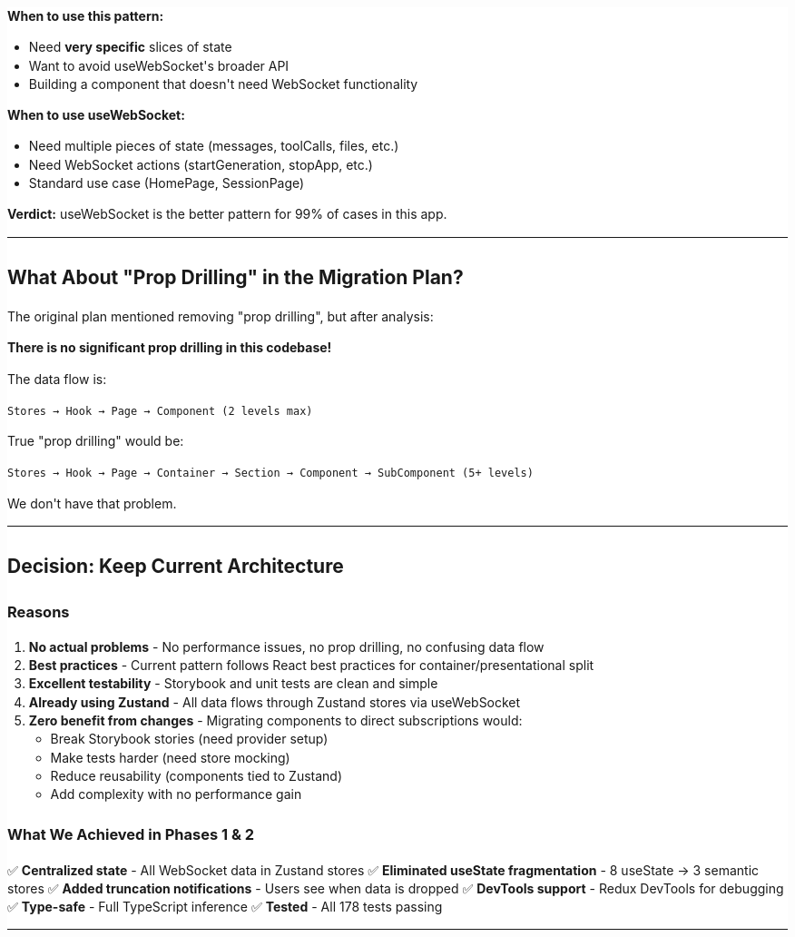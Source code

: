 **When to use this pattern:**
- Need **very specific** slices of state
- Want to avoid useWebSocket's broader API
- Building a component that doesn't need WebSocket functionality

**When to use useWebSocket:**
- Need multiple pieces of state (messages, toolCalls, files, etc.)
- Need WebSocket actions (startGeneration, stopApp, etc.)
- Standard use case (HomePage, SessionPage)

**Verdict:** useWebSocket is the better pattern for 99% of cases in this app.

---

## What About "Prop Drilling" in the Migration Plan?

The original plan mentioned removing "prop drilling", but after analysis:

**There is no significant prop drilling in this codebase!**

The data flow is:
```
Stores → Hook → Page → Component (2 levels max)
```

True "prop drilling" would be:
```
Stores → Hook → Page → Container → Section → Component → SubComponent (5+ levels)
```

We don't have that problem.

---

## Decision: Keep Current Architecture

### Reasons

1. **No actual problems** - No performance issues, no prop drilling, no confusing data flow
2. **Best practices** - Current pattern follows React best practices for container/presentational split
3. **Excellent testability** - Storybook and unit tests are clean and simple
4. **Already using Zustand** - All data flows through Zustand stores via useWebSocket
5. **Zero benefit from changes** - Migrating components to direct subscriptions would:
   - Break Storybook stories (need provider setup)
   - Make tests harder (need store mocking)
   - Reduce reusability (components tied to Zustand)
   - Add complexity with no performance gain

### What We Achieved in Phases 1 & 2

✅ **Centralized state** - All WebSocket data in Zustand stores
✅ **Eliminated useState fragmentation** - 8 useState → 3 semantic stores
✅ **Added truncation notifications** - Users see when data is dropped
✅ **DevTools support** - Redux DevTools for debugging
✅ **Type-safe** - Full TypeScript inference
✅ **Tested** - All 178 tests passing

---
